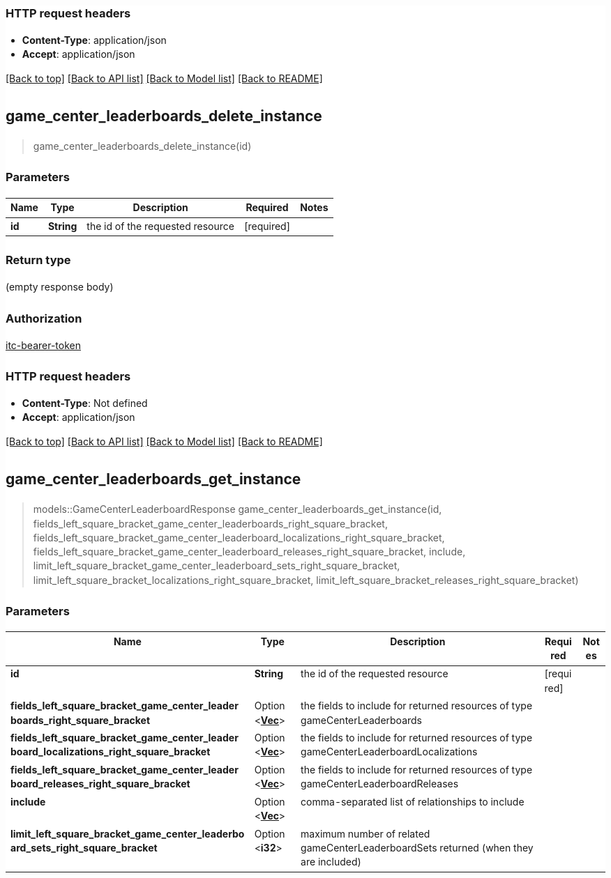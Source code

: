### HTTP request headers

- **Content-Type**: application/json
- **Accept**: application/json

[[Back to top]](#) [[Back to API list]](../README.md#documentation-for-api-endpoints) [[Back to Model list]](../README.md#documentation-for-models) [[Back to README]](../README.md)


## game_center_leaderboards_delete_instance

> game_center_leaderboards_delete_instance(id)


### Parameters


Name | Type | Description  | Required | Notes
------------- | ------------- | ------------- | ------------- | -------------
**id** | **String** | the id of the requested resource | [required] |

### Return type

 (empty response body)

### Authorization

[itc-bearer-token](../README.md#itc-bearer-token)

### HTTP request headers

- **Content-Type**: Not defined
- **Accept**: application/json

[[Back to top]](#) [[Back to API list]](../README.md#documentation-for-api-endpoints) [[Back to Model list]](../README.md#documentation-for-models) [[Back to README]](../README.md)


## game_center_leaderboards_get_instance

> models::GameCenterLeaderboardResponse game_center_leaderboards_get_instance(id, fields_left_square_bracket_game_center_leaderboards_right_square_bracket, fields_left_square_bracket_game_center_leaderboard_localizations_right_square_bracket, fields_left_square_bracket_game_center_leaderboard_releases_right_square_bracket, include, limit_left_square_bracket_game_center_leaderboard_sets_right_square_bracket, limit_left_square_bracket_localizations_right_square_bracket, limit_left_square_bracket_releases_right_square_bracket)


### Parameters


Name | Type | Description  | Required | Notes
------------- | ------------- | ------------- | ------------- | -------------
**id** | **String** | the id of the requested resource | [required] |
**fields_left_square_bracket_game_center_leaderboards_right_square_bracket** | Option<[**Vec<String>**](String.md)> | the fields to include for returned resources of type gameCenterLeaderboards |  |
**fields_left_square_bracket_game_center_leaderboard_localizations_right_square_bracket** | Option<[**Vec<String>**](String.md)> | the fields to include for returned resources of type gameCenterLeaderboardLocalizations |  |
**fields_left_square_bracket_game_center_leaderboard_releases_right_square_bracket** | Option<[**Vec<String>**](String.md)> | the fields to include for returned resources of type gameCenterLeaderboardReleases |  |
**include** | Option<[**Vec<String>**](String.md)> | comma-separated list of relationships to include |  |
**limit_left_square_bracket_game_center_leaderboard_sets_right_square_bracket** | Option<**i32**> | maximum number of related gameCenterLeaderboardSets returned (when they are included) |  |